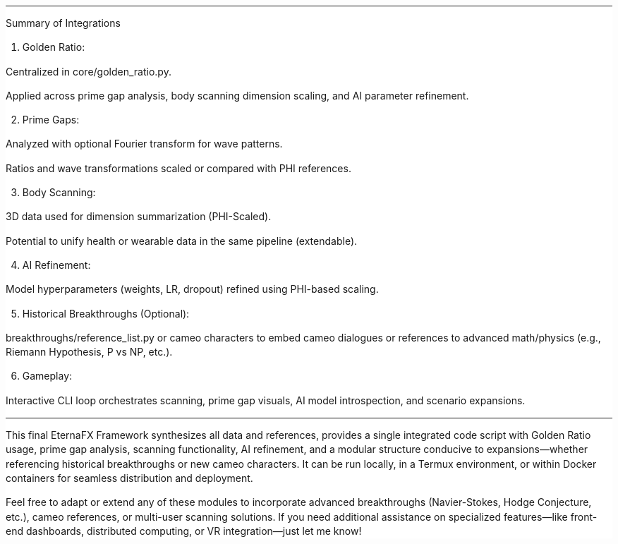 
---

Summary of Integrations

1. Golden Ratio:

Centralized in core/golden_ratio.py.

Applied across prime gap analysis, body scanning dimension scaling, and AI parameter refinement.



2. Prime Gaps:

Analyzed with optional Fourier transform for wave patterns.

Ratios and wave transformations scaled or compared with PHI references.



3. Body Scanning:

3D data used for dimension summarization (PHI-Scaled).

Potential to unify health or wearable data in the same pipeline (extendable).



4. AI Refinement:

Model hyperparameters (weights, LR, dropout) refined using PHI-based scaling.



5. Historical Breakthroughs (Optional):

breakthroughs/reference_list.py or cameo characters to embed cameo dialogues or references to advanced math/physics (e.g., Riemann Hypothesis, P vs NP, etc.).



6. Gameplay:

Interactive CLI loop orchestrates scanning, prime gap visuals, AI model introspection, and scenario expansions.





---

This final EternaFX Framework synthesizes all data and references, provides a single integrated code script with Golden Ratio usage, prime gap analysis, scanning functionality, AI refinement, and a modular structure conducive to expansions—whether referencing historical breakthroughs or new cameo characters. It can be run locally, in a Termux environment, or within Docker containers for seamless distribution and deployment.

Feel free to adapt or extend any of these modules to incorporate advanced breakthroughs (Navier-Stokes, Hodge Conjecture, etc.), cameo references, or multi-user scanning solutions. If you need additional assistance on specialized features—like front-end dashboards, distributed computing, or VR integration—just let me know!

